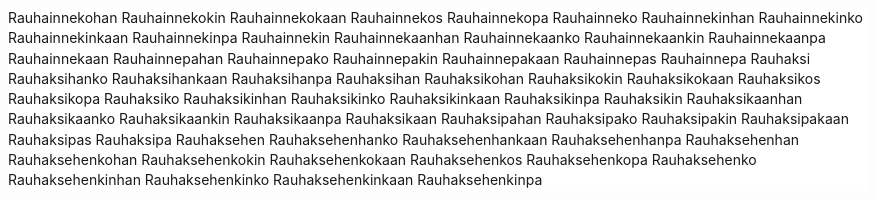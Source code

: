 Rauhainnekohan
Rauhainnekokin
Rauhainnekokaan
Rauhainnekos
Rauhainnekopa
Rauhainneko
Rauhainnekinhan
Rauhainnekinko
Rauhainnekinkaan
Rauhainnekinpa
Rauhainnekin
Rauhainnekaanhan
Rauhainnekaanko
Rauhainnekaankin
Rauhainnekaanpa
Rauhainnekaan
Rauhainnepahan
Rauhainnepako
Rauhainnepakin
Rauhainnepakaan
Rauhainnepas
Rauhainnepa
Rauhaksi
Rauhaksihanko
Rauhaksihankaan
Rauhaksihanpa
Rauhaksihan
Rauhaksikohan
Rauhaksikokin
Rauhaksikokaan
Rauhaksikos
Rauhaksikopa
Rauhaksiko
Rauhaksikinhan
Rauhaksikinko
Rauhaksikinkaan
Rauhaksikinpa
Rauhaksikin
Rauhaksikaanhan
Rauhaksikaanko
Rauhaksikaankin
Rauhaksikaanpa
Rauhaksikaan
Rauhaksipahan
Rauhaksipako
Rauhaksipakin
Rauhaksipakaan
Rauhaksipas
Rauhaksipa
Rauhaksehen
Rauhaksehenhanko
Rauhaksehenhankaan
Rauhaksehenhanpa
Rauhaksehenhan
Rauhaksehenkohan
Rauhaksehenkokin
Rauhaksehenkokaan
Rauhaksehenkos
Rauhaksehenkopa
Rauhaksehenko
Rauhaksehenkinhan
Rauhaksehenkinko
Rauhaksehenkinkaan
Rauhaksehenkinpa
